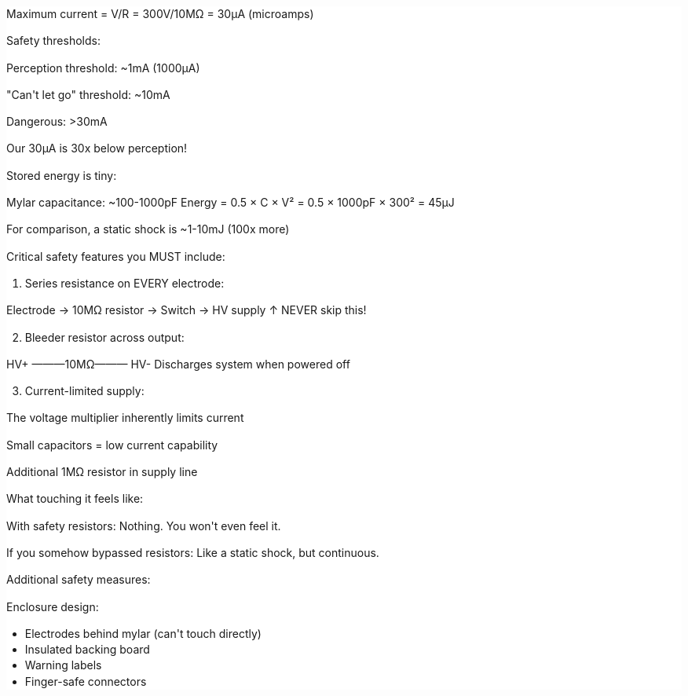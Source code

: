 
Maximum current = V/R = 300V/10MΩ = 30μA (microamps)


Safety thresholds:


Perception threshold: ~1mA (1000μA)

"Can't let go" threshold: ~10mA

Dangerous: >30mA

Our 30μA is 30x below perception!


Stored energy is tiny:


Mylar capacitance: ~100-1000pF
Energy = 0.5 × C × V² = 0.5 × 1000pF × 300² = 45μJ


For comparison, a static shock is ~1-10mJ (100x more)


Critical safety features you MUST include:


1. Series resistance on EVERY electrode:


Electrode → 10MΩ resistor → Switch → HV supply
         ↑
    NEVER skip this!


2. Bleeder resistor across output:


HV+ ———10MΩ——— HV-
Discharges system when powered off


3. Current-limited supply:


The voltage multiplier inherently limits current

Small capacitors = low current capability

Additional 1MΩ resistor in supply line


What touching it feels like:


With safety resistors: Nothing. You won't even feel it.


If you somehow bypassed resistors: Like a static shock, but continuous.


Additional safety measures:


Enclosure design:


- Electrodes behind mylar (can't touch directly)
- Insulated backing board
- Warning labels
- Finger-safe connectors
